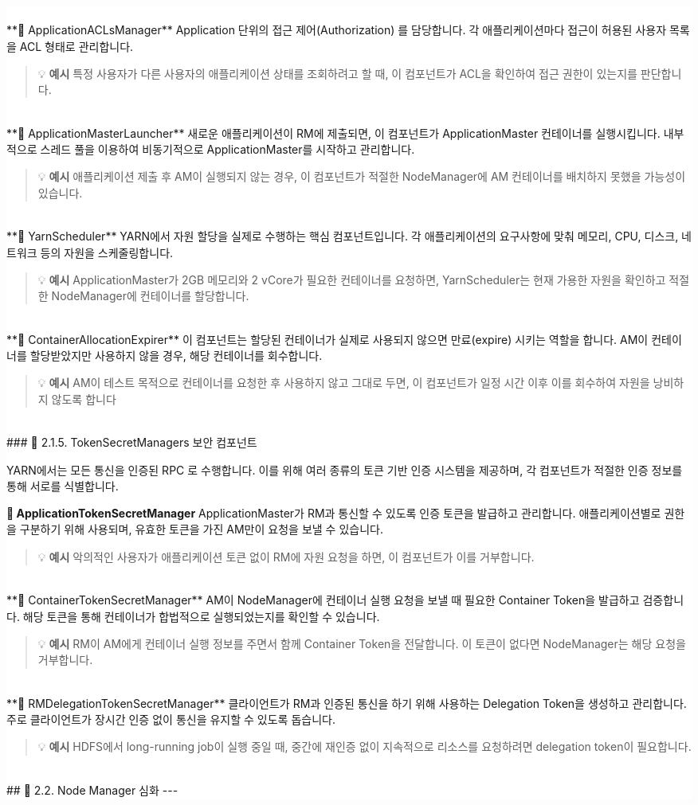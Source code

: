<br>
**🔹 ApplicationACLsManager**
Application 단위의 접근 제어(Authorization) 를 담당합니다. 각 애플리케이션마다 접근이 허용된 사용자 목록을 ACL 형태로 관리합니다.

> 💡 **예시** 
> 특정 사용자가 다른 사용자의 애플리케이션 상태를 조회하려고 할 때, 이 컴포넌트가 ACL을 확인하여 접근 권한이 있는지를 판단합니다.

<br>
**🔹 ApplicationMasterLauncher**
새로운 애플리케이션이 RM에 제출되면, 이 컴포넌트가 ApplicationMaster 컨테이너를 실행시킵니다. 내부적으로 스레드 풀을 이용하여 비동기적으로 ApplicationMaster를 시작하고 관리합니다.

> 💡 **예시** 
> 애플리케이션 제출 후 AM이 실행되지 않는 경우, 이 컴포넌트가 적절한 NodeManager에 AM 컨테이너를 배치하지 못했을 가능성이 있습니다.

<br>
**🔹 YarnScheduler**
YARN에서 자원 할당을 실제로 수행하는 핵심 컴포넌트입니다. 각 애플리케이션의 요구사항에 맞춰 메모리, CPU, 디스크, 네트워크 등의 자원을 스케줄링합니다.

> 💡 **예시** 
> ApplicationMaster가 2GB 메모리와 2 vCore가 필요한 컨테이너를 요청하면, YarnScheduler는 현재 가용한 자원을 확인하고 적절한 NodeManager에 컨테이너를 할당합니다.

<br>
**🔹 ContainerAllocationExpirer**
이 컴포넌트는 할당된 컨테이너가 실제로 사용되지 않으면 만료(expire) 시키는 역할을 합니다. AM이 컨테이너를 할당받았지만 사용하지 않을 경우, 해당 컨테이너를 회수합니다.

> 💡 **예시** 
> AM이 테스트 목적으로 컨테이너를 요청한 후 사용하지 않고 그대로 두면, 이 컴포넌트가 일정 시간 이후 이를 회수하여 자원을 낭비하지 않도록 합니다

<br>
### 🐘 2.1.5. TokenSecretManagers 보안 컴포넌트

YARN에서는 모든 통신을 인증된 RPC 로 수행합니다. 이를 위해 여러 종류의 토큰 기반 인증 시스템을 제공하며, 각 컴포넌트가 적절한 인증 정보를 통해 서로를 식별합니다.

**🔹 ApplicationTokenSecretManager**
ApplicationMaster가 RM과 통신할 수 있도록 인증 토큰을 발급하고 관리합니다. 애플리케이션별로 권한을 구분하기 위해 사용되며, 유효한 토큰을 가진 AM만이 요청을 보낼 수 있습니다.

> 💡 **예시** 
> 악의적인 사용자가 애플리케이션 토큰 없이 RM에 자원 요청을 하면, 이 컴포넌트가 이를 거부합니다.

<br>
**🔹 ContainerTokenSecretManager**
AM이 NodeManager에 컨테이너 실행 요청을 보낼 때 필요한 Container Token을 발급하고 검증합니다. 해당 토큰을 통해 컨테이너가 합법적으로 실행되었는지를 확인할 수 있습니다.

> 💡 **예시** 
> RM이 AM에게 컨테이너 실행 정보를 주면서 함께 Container Token을 전달합니다. 이 토큰이 없다면 NodeManager는 해당 요청을 거부합니다.

<br>
**🔹 RMDelegationTokenSecretManager**
클라이언트가 RM과 인증된 통신을 하기 위해 사용하는 Delegation Token을 생성하고 관리합니다. 주로 클라이언트가 장시간 인증 없이 통신을 유지할 수 있도록 돕습니다.

> 💡 **예시** 
> HDFS에서 long-running job이 실행 중일 때, 중간에 재인증 없이 지속적으로 리소스를 요청하려면 delegation token이 필요합니다.

<br>
## 🐘 2.2. Node Manager 심화
---